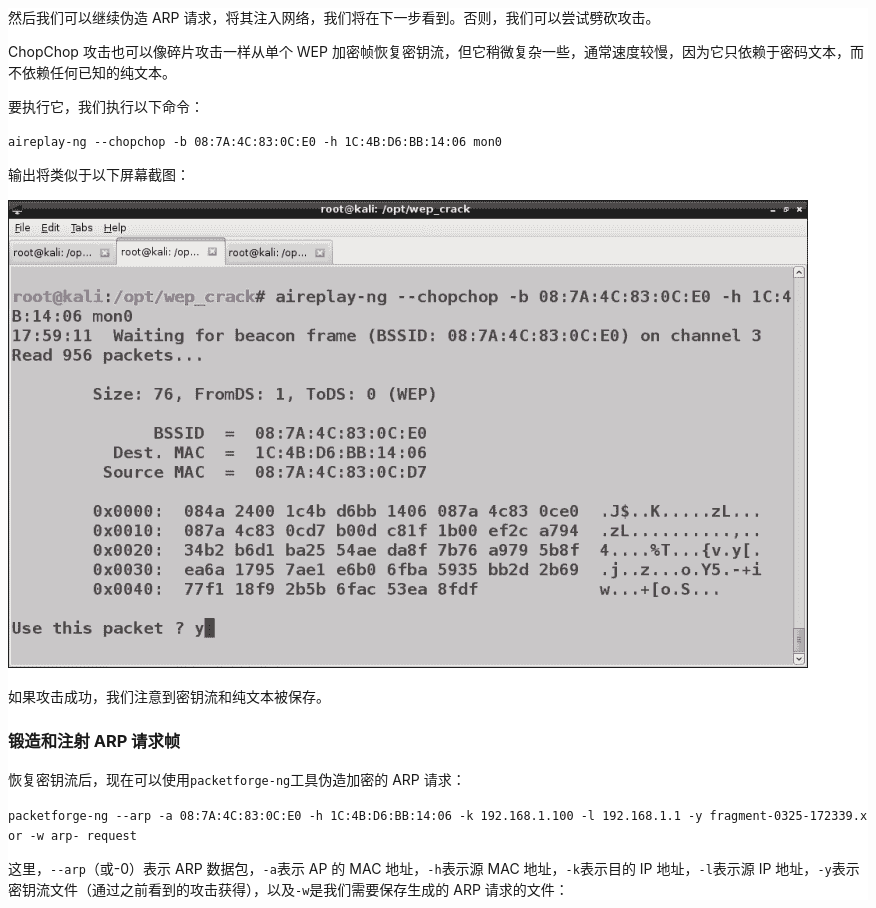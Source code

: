 然后我们可以继续伪造 ARP 请求，将其注入网络，我们将在下一步看到。否则，我们可以尝试劈砍攻击。

ChopChop 攻击也可以像碎片攻击一样从单个 WEP 加密帧恢复密钥流，但它稍微复杂一些，通常速度较慢，因为它只依赖于密码文本，而不依赖任何已知的纯文本。

要执行它，我们执行以下命令：

```
aireplay-ng --chopchop -b 08:7A:4C:83:0C:E0 -h 1C:4B:D6:BB:14:06 mon0

```

输出将类似于以下屏幕截图：

![The Fragmentation and ChopChop attacks](img/B04527_04_10.jpg)

如果攻击成功，我们注意到密钥流和纯文本被保存。

### 锻造和注射 ARP 请求帧

恢复密钥流后，现在可以使用`packetforge-ng`工具伪造加密的 ARP 请求：

```
packetforge-ng --arp -a 08:7A:4C:83:0C:E0 -h 1C:4B:D6:BB:14:06 -k 192.168.1.100 -l 192.168.1.1 -y fragment-0325-172339.xor -w arp- request

```

这里，`--arp`（或-0）表示 ARP 数据包，`-a`表示 AP 的 MAC 地址，`-h`表示源 MAC 地址，`-k`表示目的 IP 地址，`-l`表示源 IP 地址，`-y`表示密钥流文件（通过之前看到的攻击获得），以及`-w`是我们需要保存生成的 ARP 请求的文件：
